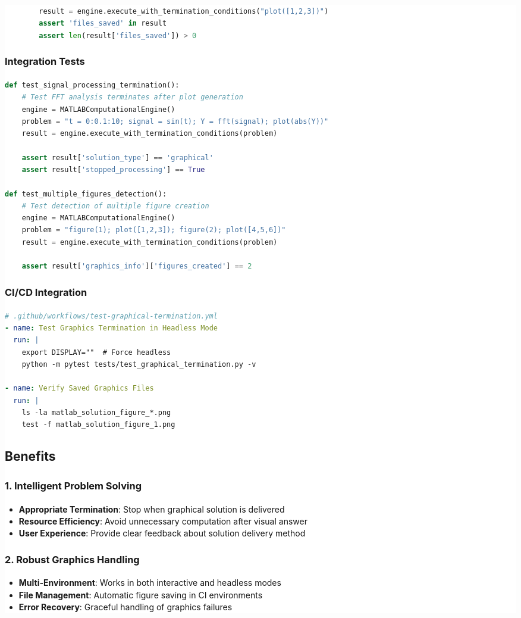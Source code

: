 ```python
        result = engine.execute_with_termination_conditions("plot([1,2,3])")
        assert 'files_saved' in result
        assert len(result['files_saved']) > 0
```

### Integration Tests
```python
def test_signal_processing_termination():
    # Test FFT analysis terminates after plot generation
    engine = MATLABComputationalEngine()
    problem = "t = 0:0.1:10; signal = sin(t); Y = fft(signal); plot(abs(Y))"
    result = engine.execute_with_termination_conditions(problem)
    
    assert result['solution_type'] == 'graphical'
    assert result['stopped_processing'] == True
    
def test_multiple_figures_detection():
    # Test detection of multiple figure creation
    engine = MATLABComputationalEngine()
    problem = "figure(1); plot([1,2,3]); figure(2); plot([4,5,6])"
    result = engine.execute_with_termination_conditions(problem)
    
    assert result['graphics_info']['figures_created'] == 2
```

### CI/CD Integration
```yaml
# .github/workflows/test-graphical-termination.yml
- name: Test Graphics Termination in Headless Mode
  run: |
    export DISPLAY=""  # Force headless
    python -m pytest tests/test_graphical_termination.py -v
    
- name: Verify Saved Graphics Files
  run: |
    ls -la matlab_solution_figure_*.png
    test -f matlab_solution_figure_1.png
```

## Benefits

### 1. Intelligent Problem Solving
- **Appropriate Termination**: Stop when graphical solution is delivered
- **Resource Efficiency**: Avoid unnecessary computation after visual answer
- **User Experience**: Provide clear feedback about solution delivery method

### 2. Robust Graphics Handling  
- **Multi-Environment**: Works in both interactive and headless modes
- **File Management**: Automatic figure saving in CI environments
- **Error Recovery**: Graceful handling of graphics failures

